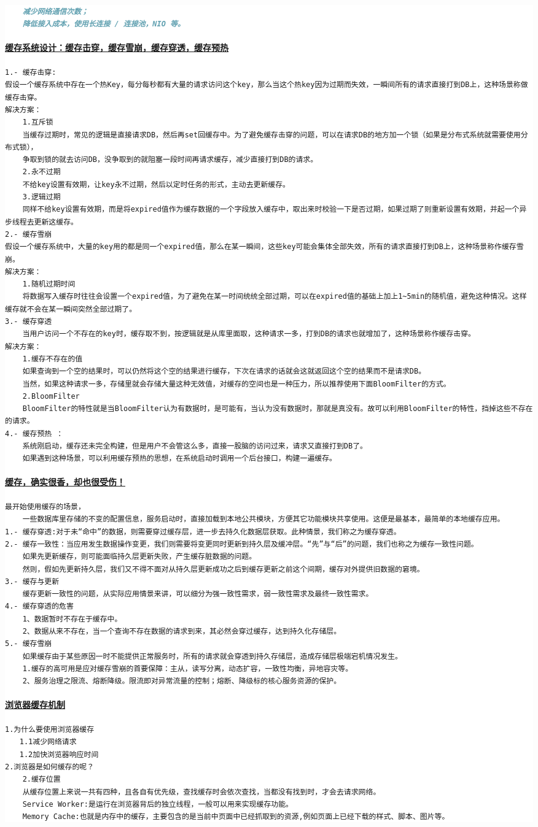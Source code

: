 ```markdown
    减少网络通信次数；
    降低接入成本，使用长连接 / 连接池，NIO 等。
```
#### [缓存系统设计：缓存击穿，缓存雪崩，缓存穿透，缓存预热](https://www.cnblogs.com/fudashi233/p/10706750.html)
```markdown
1.- 缓存击穿:
假设一个缓存系统中存在一个热Key，每分每秒都有大量的请求访问这个key，那么当这个热key因为过期而失效，一瞬间所有的请求直接打到DB上，这种场景称做缓存击穿。
解决方案：
    1.互斥锁
    当缓存过期时，常见的逻辑是直接请求DB，然后再set回缓存中。为了避免缓存击穿的问题，可以在请求DB的地方加一个锁（如果是分布式系统就需要使用分布式锁），
    争取到锁的就去访问DB，没争取到的就阻塞一段时间再请求缓存，减少直接打到DB的请求。
    2.永不过期
    不给key设置有效期，让key永不过期，然后以定时任务的形式，主动去更新缓存。
    3.逻辑过期
    同样不给key设置有效期，而是将expired值作为缓存数据的一个字段放入缓存中，取出来时校验一下是否过期，如果过期了则重新设置有效期，并起一个异步线程去更新这缓存。
2.- 缓存雪崩
假设一个缓存系统中，大量的key用的都是同一个expired值，那么在某一瞬间，这些key可能会集体全部失效，所有的请求直接打到DB上，这种场景称作缓存雪崩。
解决方案：    
    1.随机过期时间
    将数据写入缓存时往往会设置一个expired值，为了避免在某一时间统统全部过期，可以在expired值的基础上加上1~5min的随机值，避免这种情况。这样缓存就不会在某一瞬间突然全部过期了。
3.- 缓存穿透
    当用户访问一个不存在的key时，缓存取不到，按逻辑就是从库里面取，这种请求一多，打到DB的请求也就增加了，这种场景称作缓存击穿。
解决方案：    
    1.缓存不存在的值
    如果查询到一个空的结果时，可以仍然将这个空的结果进行缓存，下次在请求的话就会这就返回这个空的结果而不是请求DB。
    当然，如果这种请求一多，存储里就会存储大量这种无效值，对缓存的空间也是一种压力，所以推荐使用下面BloomFilter的方式。
    2.BloomFilter
    BloomFilter的特性就是当BloomFilter认为有数据时，是可能有，当认为没有数据时，那就是真没有。故可以利用BloomFilter的特性，挡掉这些不存在的请求。
4.- 缓存预热 ：
    系统刚启动，缓存还未完全构建，但是用户不会管这么多，直接一股脑的访问过来，请求又直接打到DB了。
    如果遇到这种场景，可以利用缓存预热的思想，在系统启动时调用一个后台接口，构建一遍缓存。
```
#### [缓存，确实很香，却也很受伤！](https://www.cnblogs.com/niejunlei/p/12914336.html)
```markdown
最开始使用缓存的场景，
    一些数据库里存储的不变的配置信息，服务启动时，直接加载到本地公共模块，方便其它功能模块共享使用。这便是最基本，最简单的本地缓存应用。
1.- 缓存穿透:对于未“命中”的数据，则需要穿过缓存层，进一步去持久化数据层获取。此种情景，我们称之为缓存穿透。
2.- 缓存一致性：当应用发生数据操作变更，我们则需要将变更同时更新到持久层及缓冲层。“先”与“后”的问题，我们也称之为缓存一致性问题。
    如果先更新缓存，则可能面临持久层更新失败，产生缓存脏数据的问题。
    然则，假如先更新持久层，我们又不得不面对从持久层更新成功之后到缓存更新之前这个间期，缓存对外提供旧数据的窘境。
3.- 缓存与更新
    缓存更新一致性的问题，从实际应用情景来讲，可以细分为强一致性需求，弱一致性需求及最终一致性需求。
4.- 缓存穿透的危害
    1、数据暂时不存在于缓存中。
    2、数据从来不存在，当一个查询不存在数据的请求到来，其必然会穿过缓存，达到持久化存储层。
5.- 缓存雪崩    
    如果缓存由于某些原因一时不能提供正常服务时，所有的请求就会穿透到持久存储层，造成存储层极端宕机情况发生。
    1.缓存的高可用是应对缓存雪崩的首要保障：主从，读写分离，动态扩容，一致性均衡，异地容灾等。
    2、服务治理之限流、熔断降级。限流即对异常流量的控制；熔断、降级标的核心服务资源的保护。
```
#### [浏览器缓存机制](https://www.cnblogs.com/liutianzeng/p/11294955.html)
```markdown
1.为什么要使用浏览器缓存
　　1.1减少网络请求
　　1.2加快浏览器响应时间
2.浏览器是如何缓存的呢？
    2.缓存位置
    从缓存位置上来说一共有四种，且各自有优先级，查找缓存时会依次查找，当都没有找到时，才会去请求网络。
    Service Worker:是运行在浏览器背后的独立线程，一般可以用来实现缓存功能。
    Memory Cache:也就是内存中的缓存，主要包含的是当前中页面中已经抓取到的资源,例如页面上已经下载的样式、脚本、图片等。
```